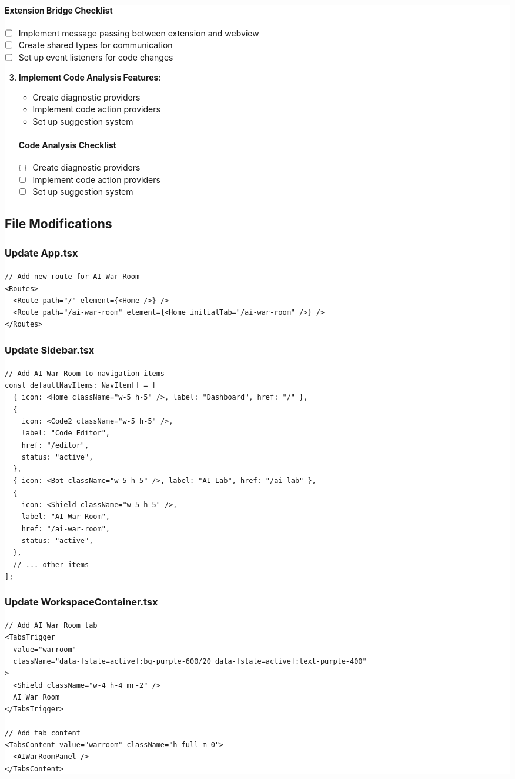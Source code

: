    #### Extension Bridge Checklist
   - [ ] Implement message passing between extension and webview
   - [ ] Create shared types for communication
   - [ ] Set up event listeners for code changes

3. **Implement Code Analysis Features**:
   - Create diagnostic providers
   - Implement code action providers
   - Set up suggestion system

   #### Code Analysis Checklist
   - [ ] Create diagnostic providers
   - [ ] Implement code action providers
   - [ ] Set up suggestion system

## File Modifications

### Update App.tsx
```tsx
// Add new route for AI War Room
<Routes>
  <Route path="/" element={<Home />} />
  <Route path="/ai-war-room" element={<Home initialTab="/ai-war-room" />} />
</Routes>
```

### Update Sidebar.tsx
```tsx
// Add AI War Room to navigation items
const defaultNavItems: NavItem[] = [
  { icon: <Home className="w-5 h-5" />, label: "Dashboard", href: "/" },
  {
    icon: <Code2 className="w-5 h-5" />,
    label: "Code Editor",
    href: "/editor",
    status: "active",
  },
  { icon: <Bot className="w-5 h-5" />, label: "AI Lab", href: "/ai-lab" },
  { 
    icon: <Shield className="w-5 h-5" />, 
    label: "AI War Room", 
    href: "/ai-war-room",
    status: "active",
  },
  // ... other items
];
```

### Update WorkspaceContainer.tsx
```tsx
// Add AI War Room tab
<TabsTrigger
  value="warroom"
  className="data-[state=active]:bg-purple-600/20 data-[state=active]:text-purple-400"
>
  <Shield className="w-4 h-4 mr-2" />
  AI War Room
</TabsTrigger>

// Add tab content
<TabsContent value="warroom" className="h-full m-0">
  <AIWarRoomPanel />
</TabsContent>
```